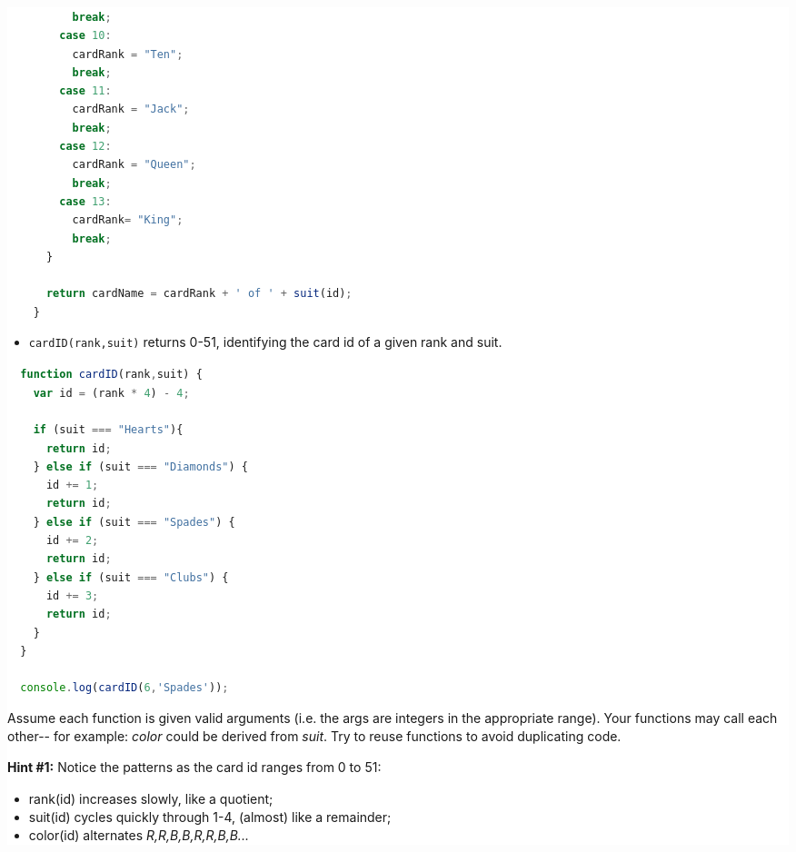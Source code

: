 ```javascript
          break;
        case 10:
          cardRank = "Ten";
          break;
        case 11:
          cardRank = "Jack";
          break;
        case 12:
          cardRank = "Queen";
          break;
        case 13:
          cardRank= "King";
          break;
      }

      return cardName = cardRank + ' of ' + suit(id);
    }
```

* `cardID(rank,suit)` returns 0-51, identifying the card id of a given rank and suit.


```javascript
  function cardID(rank,suit) {
    var id = (rank * 4) - 4;

    if (suit === "Hearts"){
      return id;
    } else if (suit === "Diamonds") {
      id += 1;
      return id;
    } else if (suit === "Spades") {
      id += 2;
      return id;
    } else if (suit === "Clubs") {
      id += 3;
      return id;
    }
  }

  console.log(cardID(6,'Spades'));
```


Assume each function is given valid arguments (i.e. the args are integers in the appropriate range).
Your functions may call each other-- for example: _color_ could be derived from _suit_. Try to reuse functions to avoid duplicating code.

**Hint #1:** Notice the patterns as the card id ranges from 0 to 51:

- rank(id) increases slowly, like a quotient;
- suit(id) cycles quickly through 1-4, (almost) like a remainder;
- color(id) alternates _R,R,B,B,R,R,B,B..._
